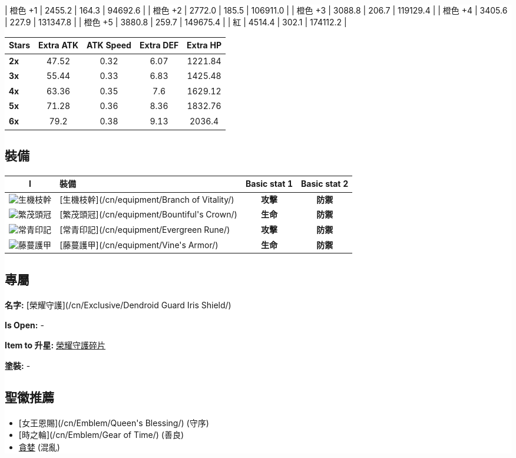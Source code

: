   | 橙色 +1 | 2455.2 | 164.3 | 94692.6 |
  | 橙色 +2 | 2772.0 | 185.5 | 106911.0 |
  | 橙色 +3 | 3088.8 | 206.7 | 119129.4 |
  | 橙色 +4 | 3405.6 | 227.9 | 131347.8 |
  | 橙色 +5 | 3880.8 | 259.7 | 149675.4 |
  | 紅 | 4514.4 | 302.1 | 174112.2 |

  |          Stars      |  Extra ATK |  ATK Speed | Extra DEF |    Extra HP   | 
  |:--------------------|:----------:|:----------:|:---------:|:-------------:|
  | **2x** <i class="fas fa-star"/> | 47.52 | 0.32 | 6.07 | 1221.84 |
  | **3x** <i class="fas fa-star"/> | 55.44 | 0.33 | 6.83 | 1425.48 |
  | **4x** <i class="fas fa-star"/> | 63.36 | 0.35 | 7.6 | 1629.12 |
  | **5x** <i class="fas fa-star"/> | 71.28 | 0.36 | 8.36 | 1832.76 |
  | **6x** <i class="fas fa-star"/> | 79.2 | 0.38 | 9.13 | 2036.4 |

## 裝備

  | I | 裝備  |  Basic stat 1 | Basic stat 2 | 
  |:-:|:-------------|:-------------:|:------------:|
  | ![生機枝幹](/images/e/e_2051.png) | [生機枝幹](/cn/equipment/Branch of Vitality/) | **攻擊** | **防禦** | 
  | ![繁茂頭冠](/images/e/e_2052.png) | [繁茂頭冠](/cn/equipment/Bountiful's Crown/) | **生命** | **防禦** | 
  | ![常青印記](/images/e/e_2053.png) | [常青印記](/cn/equipment/Evergreen Rune/) | **攻擊** | **防禦** | 
  | ![藤蔓護甲](/images/e/e_2054.png) | [藤蔓護甲](/cn/equipment/Vine's Armor/) | **生命** | **防禦** | 

## 專屬

 **名字:** [榮耀守護](/cn/Exclusive/Dendroid Guard Iris Shield/) 

 **Is Open:** - 

 **Item to 升星:** [榮耀守護碎片](/cn/Items/con_913/)

 **塗裝:** -


## 聖徽推薦

* [女王恩賜](/cn/Emblem/Queen's Blessing/) (守序)
* [時之輪](/cn/Emblem/Gear of Time/) (善良)
* [貪婪](/cn/Emblem/Greed/) (混亂)
